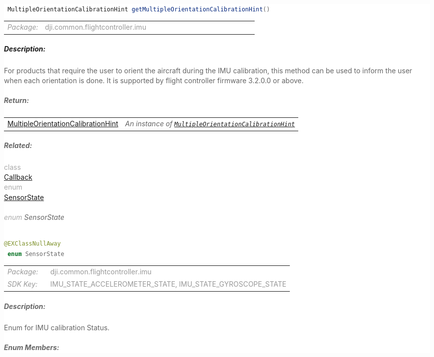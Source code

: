 ~~~java
 MultipleOrientationCalibrationHint getMultipleOrientationCalibrationHint() 
~~~

<html><table class="table-supportedby"><tr valign="top"><td width=15%><font color="#999"><i>Package:</i></td><td width=85%><font color="#999">dji.common.flightcontroller.imu</td></tr></table></html>



##### Description:



<font color="#666">For products that require the user to orient the aircraft during the IMU calibration, this method can be used to  inform the user when each orientation is done. It is supported by flight controller firmware 3.2.0.0 or above.



##### Return:

<html><table class="table-inline-parameters"><tr valign="top"><td><font color="#70BF41"><a href="/Components/IMUState/DJIIMUState_DJIIMUMultiOrientationCalibrationHint.html#djiimustate_djiimumultiorientationcalibrationhint">MultipleOrientationCalibrationHint</a></td><td><font color="#666"><i>An instance of <code><a href="/Components/IMUState/DJIIMUState_DJIIMUMultiOrientationCalibrationHint.html#djiimustate_djiimumultiorientationcalibrationhint">MultipleOrientationCalibrationHint</a></code></i></td></tr></table></html></div>



##### Related:

<div class="api-row" id="djiflightcontroller_imustatechangedcallbackinterface"><div class="api-col left"></div><div class="api-col middle" style="color:#AAA">class</div><div class="api-col right"><a href="/Components/IMUState/DJIFlightController_IMUStateChangedCallbackInterface.html">Callback</a></div></div><div class="api-row" id="djiimustate_djiimusensorstatus"><div class="api-col left"></div><div class="api-col middle" style="color:#AAA">enum</div><div class="api-col right"><a class="trigger" href="#djiimustate_djiimusensorstatus_inline">SensorState</a></div></div><div class="inline-doc" id="djiimustate_djiimusensorstatus_inline"

><div class="article"><h6 ><font color="#AAA">enum </font>SensorState</h6></div>

~~~java
@EXClassNullAway
 enum SensorState 
~~~

<html><table class="table-supportedby"><tr valign="top"><td width=15%><font color="#999"><i>Package:</i></td><td width=85%><font color="#999">dji.common.flightcontroller.imu</td></tr><tr valign="top"><td width=15%><font color="#999"><i>SDK Key:</i></td><td width=85%><font color="#999">IMU_STATE_ACCELEROMETER_STATE, IMU_STATE_GYROSCOPE_STATE</td></tr></table></html>



##### Description:



<font color="#666">Enum for IMU calibration Status.



##### Enum Members:
